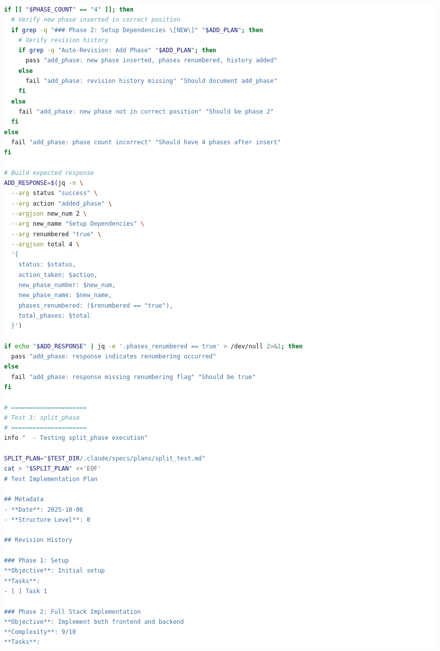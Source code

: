 ```bash
if [[ "$PHASE_COUNT" == "4" ]]; then
  # Verify new phase inserted in correct position
  if grep -q "### Phase 2: Setup Dependencies \[NEW\]" "$ADD_PLAN"; then
    # Verify revision history
    if grep -q "Auto-Revision: Add Phase" "$ADD_PLAN"; then
      pass "add_phase: new phase inserted, phases renumbered, history added"
    else
      fail "add_phase: revision history missing" "Should document add_phase"
    fi
  else
    fail "add_phase: new phase not in correct position" "Should be phase 2"
  fi
else
  fail "add_phase: phase count incorrect" "Should have 4 phases after insert"
fi

# Build expected response
ADD_RESPONSE=$(jq -n \
  --arg status "success" \
  --arg action "added_phase" \
  --argjson new_num 2 \
  --arg new_name "Setup Dependencies" \
  --arg renumbered "true" \
  --argjson total 4 \
  '{
    status: $status,
    action_taken: $action,
    new_phase_number: $new_num,
    new_phase_name: $new_name,
    phases_renumbered: ($renumbered == "true"),
    total_phases: $total
  }')

if echo "$ADD_RESPONSE" | jq -e '.phases_renumbered == true' > /dev/null 2>&1; then
  pass "add_phase: response indicates renumbering occurred"
else
  fail "add_phase: response missing renumbering flag" "Should be true"
fi

# =====================
# Test 3: split_phase
# =====================
info "  - Testing split_phase execution"

SPLIT_PLAN="$TEST_DIR/.claude/specs/plans/split_test.md"
cat > "$SPLIT_PLAN" <<'EOF'
# Test Implementation Plan

## Metadata
- **Date**: 2025-10-06
- **Structure Level**: 0

## Revision History

### Phase 1: Setup
**Objective**: Initial setup
**Tasks**:
- [ ] Task 1

### Phase 2: Full Stack Implementation
**Objective**: Implement both frontend and backend
**Complexity**: 9/10
**Tasks**:
```